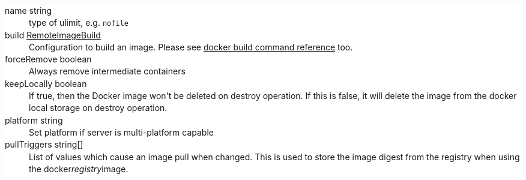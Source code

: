<div>
<pulumi-choosable type="language" values="javascript,typescript">
<dl class="resources-properties"><dt class="property-required property-replacement"
            title="Required">
        <span id="name_nodejs">
<a data-swiftype-name="resource-property" data-swiftype-type="text" href="#name_nodejs" style="color: inherit; text-decoration: inherit;">name</a>
</span>
        <span class="property-indicator"></span>
        <span class="property-type">string</span>
    </dt>
    <dd>type of ulimit, e.g. <code>nofile</code></dd><dt class="property-optional"
            title="Optional">
        <span id="build_nodejs">
<a data-swiftype-name="resource-property" data-swiftype-type="text" href="#build_nodejs" style="color: inherit; text-decoration: inherit;">build</a>
</span>
        <span class="property-indicator"></span>
        <span class="property-type"><a href="#remoteimagebuild">Remote<wbr>Image<wbr>Build</a></span>
    </dt>
    <dd>Configuration to build an image. Please see <a href="https://docs.docker.com/engine/reference/commandline/build/#options">docker build command reference</a> too.</dd><dt class="property-optional"
            title="Optional">
        <span id="forceremove_nodejs">
<a data-swiftype-name="resource-property" data-swiftype-type="text" href="#forceremove_nodejs" style="color: inherit; text-decoration: inherit;">force<wbr>Remove</a>
</span>
        <span class="property-indicator"></span>
        <span class="property-type">boolean</span>
    </dt>
    <dd>Always remove intermediate containers</dd><dt class="property-optional"
            title="Optional">
        <span id="keeplocally_nodejs">
<a data-swiftype-name="resource-property" data-swiftype-type="text" href="#keeplocally_nodejs" style="color: inherit; text-decoration: inherit;">keep<wbr>Locally</a>
</span>
        <span class="property-indicator"></span>
        <span class="property-type">boolean</span>
    </dt>
    <dd>If true, then the Docker image won't be deleted on destroy operation. If this is false, it will delete the image from the docker local storage on destroy operation.</dd><dt class="property-optional property-replacement"
            title="Optional">
        <span id="platform_nodejs">
<a data-swiftype-name="resource-property" data-swiftype-type="text" href="#platform_nodejs" style="color: inherit; text-decoration: inherit;">platform</a>
</span>
        <span class="property-indicator"></span>
        <span class="property-type">string</span>
    </dt>
    <dd>Set platform if server is multi-platform capable</dd><dt class="property-optional property-replacement"
            title="Optional">
        <span id="pulltriggers_nodejs">
<a data-swiftype-name="resource-property" data-swiftype-type="text" href="#pulltriggers_nodejs" style="color: inherit; text-decoration: inherit;">pull<wbr>Triggers</a>
</span>
        <span class="property-indicator"></span>
        <span class="property-type">string[]</span>
    </dt>
    <dd>List of values which cause an image pull when changed. This is used to store the image digest from the registry when using the docker<em>registry</em>image.</dd><dt class="property-optional property-replacement"
            title="Optional">